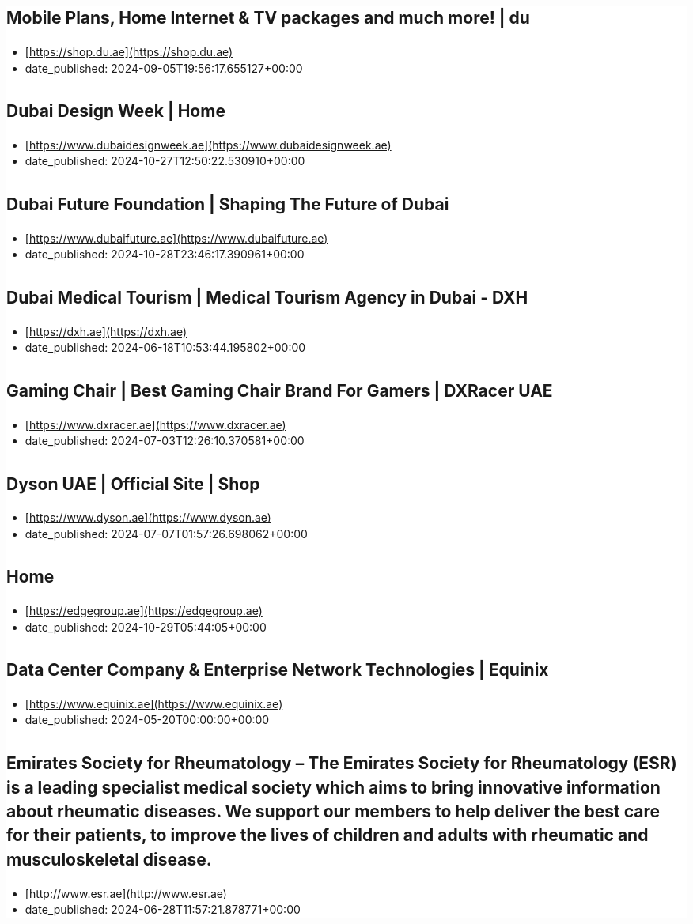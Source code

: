  ## Mobile Plans, Home Internet & TV packages and much more! | du
 - [https://shop.du.ae](https://shop.du.ae)
 - date_published: 2024-09-05T19:56:17.655127+00:00

 ## Dubai Design Week | Home
 - [https://www.dubaidesignweek.ae](https://www.dubaidesignweek.ae)
 - date_published: 2024-10-27T12:50:22.530910+00:00

 ## Dubai Future Foundation | Shaping The Future of Dubai
 - [https://www.dubaifuture.ae](https://www.dubaifuture.ae)
 - date_published: 2024-10-28T23:46:17.390961+00:00

 ## Dubai Medical Tourism | Medical Tourism Agency in Dubai - DXH
 - [https://dxh.ae](https://dxh.ae)
 - date_published: 2024-06-18T10:53:44.195802+00:00

 ## Gaming Chair | Best Gaming Chair Brand For Gamers | DXRacer UAE
 - [https://www.dxracer.ae](https://www.dxracer.ae)
 - date_published: 2024-07-03T12:26:10.370581+00:00

 ## Dyson UAE | Official Site | Shop
 - [https://www.dyson.ae](https://www.dyson.ae)
 - date_published: 2024-07-07T01:57:26.698062+00:00

 ## Home
 - [https://edgegroup.ae](https://edgegroup.ae)
 - date_published: 2024-10-29T05:44:05+00:00

 ## Data Center Company & Enterprise Network Technologies | Equinix
 - [https://www.equinix.ae](https://www.equinix.ae)
 - date_published: 2024-05-20T00:00:00+00:00

 ## Emirates Society for Rheumatology – The Emirates Society for Rheumatology (ESR) is a leading specialist medical society which aims to bring innovative information about rheumatic diseases. We support our members to help deliver the best care for their patients, to improve the lives of children and adults with rheumatic and musculoskeletal disease.
 - [http://www.esr.ae](http://www.esr.ae)
 - date_published: 2024-06-28T11:57:21.878771+00:00
